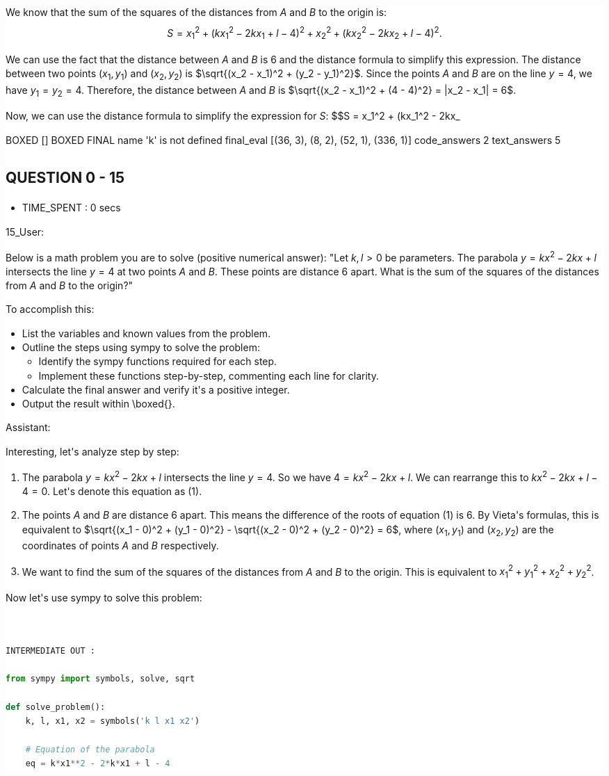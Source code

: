 
We know that the sum of the squares of the distances from $A$ and $B$ to the origin is:
$$S = x_1^2 + (kx_1^2 - 2kx_1 + l - 4)^2 + x_2^2 + (kx_2^2 - 2kx_2 + l - 4)^2.$$

We can use the fact that the distance between $A$ and $B$ is 6 and the distance formula to simplify this expression. The distance between two points $(x_1, y_1)$ and $(x_2, y_2)$ is $\sqrt{(x_2 - x_1)^2 + (y_2 - y_1)^2}$. Since the points $A$ and $B$ are on the line $y = 4$, we have $y_1 = y_2 = 4$. Therefore, the distance between $A$ and $B$ is $\sqrt{(x_2 - x_1)^2 + (4 - 4)^2} = |x_2 - x_1| = 6$.

Now, we can use the distance formula to simplify the expression for $S$:
$$S = x_1^2 + (kx_1^2 - 2kx_

BOXED []
BOXED FINAL 
name 'k' is not defined final_eval
[(36, 3), (8, 2), (52, 1), (336, 1)]
code_answers 2 text_answers 5



## QUESTION 0 - 15 
- TIME_SPENT : 0 secs

15_User:

Below is a math problem you are to solve (positive numerical answer):
"Let $k, l > 0$ be parameters. The parabola $y = kx^2 - 2kx + l$ intersects the line $y = 4$ at two points $A$ and $B$. These points are distance 6 apart. What is the sum of the squares of the distances from $A$ and $B$ to the origin?"

To accomplish this:
- List the variables and known values from the problem.
- Outline the steps using sympy to solve the problem:
  * Identify the sympy functions required for each step.
  * Implement these functions step-by-step, commenting each line for clarity.
- Calculate the final answer and verify it's a positive integer.
- Output the result within \boxed{}.

Assistant:

Interesting, let's analyze step by step:



1. The parabola $y = kx^2 - 2kx + l$ intersects the line $y = 4$. So we have $4 = kx^2 - 2kx + l$. We can rearrange this to $kx^2 - 2kx + l - 4 = 0$. Let's denote this equation as $(1)$.

2. The points $A$ and $B$ are distance 6 apart. This means the difference of the roots of equation $(1)$ is 6. By Vieta's formulas, this is equivalent to $\sqrt{(x_1 - 0)^2 + (y_1 - 0)^2} - \sqrt{(x_2 - 0)^2 + (y_2 - 0)^2} = 6$, where $(x_1, y_1)$ and $(x_2, y_2)$ are the coordinates of points $A$ and $B$ respectively.

3. We want to find the sum of the squares of the distances from $A$ and $B$ to the origin. This is equivalent to $x_1^2 + y_1^2 + x_2^2 + y_2^2$.

Now let's use sympy to solve this problem:

```python


INTERMEDIATE OUT :

from sympy import symbols, solve, sqrt

def solve_problem():
    k, l, x1, x2 = symbols('k l x1 x2')

    # Equation of the parabola
    eq = k*x1**2 - 2*k*x1 + l - 4

```
